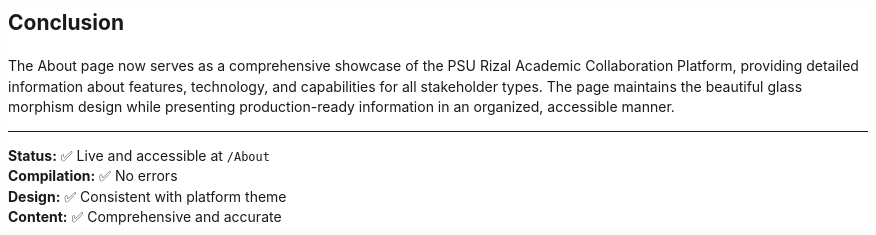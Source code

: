 ## Conclusion

The About page now serves as a comprehensive showcase of the PSU Rizal Academic Collaboration Platform, providing detailed information about features, technology, and capabilities for all stakeholder types. The page maintains the beautiful glass morphism design while presenting production-ready information in an organized, accessible manner.

---

**Status:** ✅ Live and accessible at `/About`  
**Compilation:** ✅ No errors  
**Design:** ✅ Consistent with platform theme  
**Content:** ✅ Comprehensive and accurate
